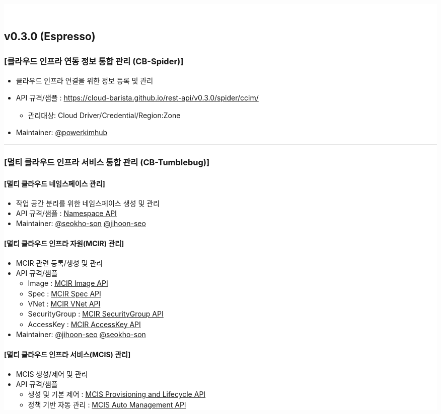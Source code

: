 <p>
<br>

## v0.3.0 (Espresso)

### [클라우드 인프라 연동 정보 통합 관리 (CB-Spider)]

* 클라우드 인프라 연결을 위한 정보 등록 및 관리
* API 규격/샘플 : https://cloud-barista.github.io/rest-api/v0.3.0/spider/ccim/
  * 관리대상: Cloud Driver/Credential/Region:Zone

* Maintainer: [@powerkimhub](https://github.com/powerkimhub "https://github.com/powerkimhub")

---

### [멀티 클라우드 인프라 서비스 통합 관리 (CB-Tumblebug)]

#### [멀티 클라우드 네임스페이스 관리]

* 작업 공간 분리를 위한 네임스페이스 생성 및 관리
* API 규격/샘플 : [Namespace API](https://cloud-barista.github.io/cb-tumblebug-api-web/?url=https://raw.githubusercontent.com/cloud-barista/cb-tumblebug/main/src/api/rest/docs/v0.3.0.yaml#/Namespace)
* Maintainer: [@seokho-son](https://github.com/seokho-son "https://github.com/seokho-son") [@jihoon-seo](https://github.com/jihoon-seo "https://github.com/jihoon-seo")

#### [멀티 클라우드 인프라 자원(MCIR) 관리]

* MCIR 관련 등록/생성 및 관리
* API 규격/샘플
  * Image : [MCIR Image API](https://cloud-barista.github.io/cb-tumblebug-api-web/?url=https://raw.githubusercontent.com/cloud-barista/cb-tumblebug/main/src/api/rest/docs/v0.3.0.yaml#/Image)
  *	Spec : [MCIR Spec API](https://cloud-barista.github.io/cb-tumblebug-api-web/?url=https://raw.githubusercontent.com/cloud-barista/cb-tumblebug/main/src/api/rest/docs/v0.3.0.yaml#/Spec)
  *	VNet : [MCIR VNet API](https://cloud-barista.github.io/cb-tumblebug-api-web/?url=https://raw.githubusercontent.com/cloud-barista/cb-tumblebug/main/src/api/rest/docs/v0.3.0.yaml#/VNet)
  *	SecurityGroup : [MCIR SecurityGroup API](https://cloud-barista.github.io/cb-tumblebug-api-web/?url=https://raw.githubusercontent.com/cloud-barista/cb-tumblebug/main/src/api/rest/docs/v0.3.0.yaml#/Security%20Group)
  *	AccessKey : [MCIR AccessKey API](https://cloud-barista.github.io/cb-tumblebug-api-web/?url=https://raw.githubusercontent.com/cloud-barista/cb-tumblebug/main/src/api/rest/docs/v0.3.0.yaml#/SSH%20Key)
* Maintainer: [@jihoon-seo](https://github.com/jihoon-seo "https://github.com/jihoon-seo") [@seokho-son](https://github.com/seokho-son "https://github.com/seokho-son")

#### [멀티 클라우드 인프라 서비스(MCIS) 관리]

* MCIS 생성/제어 및 관리
* API 규격/샘플
  * 생성 및 기본 제어 : [MCIS Provisioning and  Lifecycle API](https://cloud-barista.github.io/cb-tumblebug-api-web/?url=https://raw.githubusercontent.com/cloud-barista/cb-tumblebug/main/src/api/rest/docs/v0.3.0.yaml#/MCIS)
  * 정책 기반 자동 관리 : [MCIS Auto Management API](https://cloud-barista.github.io/cb-tumblebug-api-web/?url=https://raw.githubusercontent.com/cloud-barista/cb-tumblebug/main/src/api/rest/docs/v0.3.0.yaml#/MCIS%20Policy)

